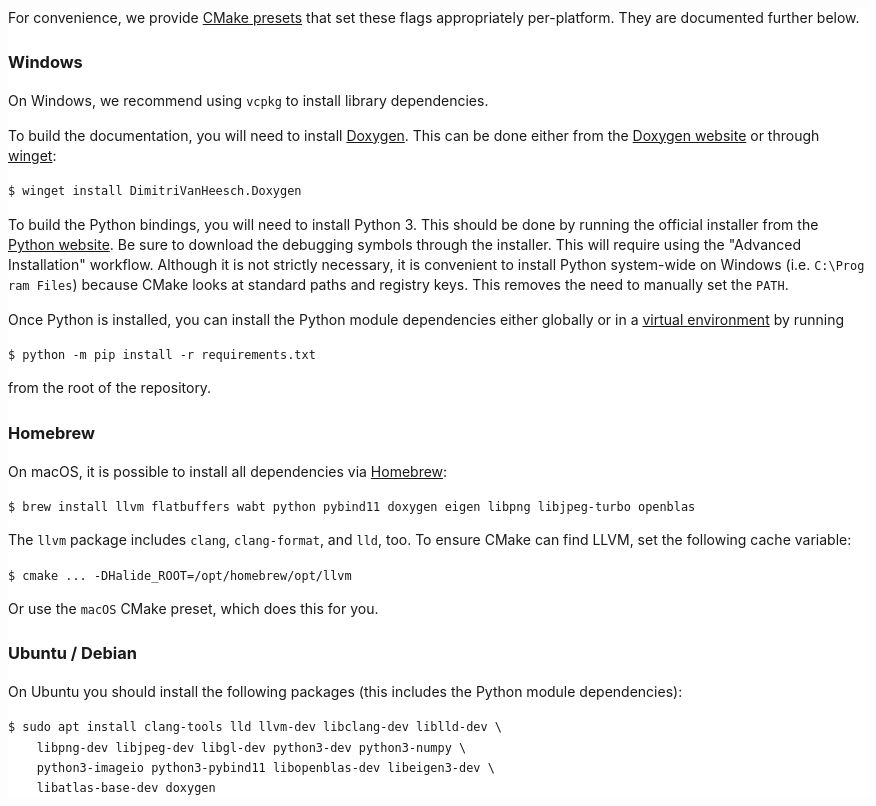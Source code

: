 For convenience, we provide [CMake presets](#cmake-presets) that set these flags
appropriately per-platform. They are documented further below.

### Windows

On Windows, we recommend using `vcpkg` to install library dependencies.

To build the documentation, you will need to install [Doxygen]. This can be done
either from the [Doxygen website][doxygen-download] or through [winget][winget]:

```shell
$ winget install DimitriVanHeesch.Doxygen
```

To build the Python bindings, you will need to install Python 3. This should be
done by running the official installer from the [Python website][python]. Be
sure to download the debugging symbols through the installer. This will require
using the "Advanced Installation" workflow. Although it is not strictly
necessary, it is convenient to install Python system-wide on Windows (i.e.
`C:\Program Files`) because CMake looks at standard paths and registry keys.
This removes the need to manually set the `PATH`.

Once Python is installed, you can install the Python module dependencies either
globally or in a [virtual environment][venv] by running

```shell
$ python -m pip install -r requirements.txt
```

from the root of the repository.

### Homebrew

On macOS, it is possible to install all dependencies via [Homebrew][homebrew]:

```shell
$ brew install llvm flatbuffers wabt python pybind11 doxygen eigen libpng libjpeg-turbo openblas
```

The `llvm` package includes `clang`, `clang-format`, and `lld`, too. To ensure
CMake can find LLVM, set the following cache variable:

```shell
$ cmake ... -DHalide_ROOT=/opt/homebrew/opt/llvm
```

Or use the `macOS` CMake preset, which does this for you.

### Ubuntu / Debian

On Ubuntu you should install the following packages (this includes the Python
module dependencies):

```
$ sudo apt install clang-tools lld llvm-dev libclang-dev liblld-dev \
    libpng-dev libjpeg-dev libgl-dev python3-dev python3-numpy \
    python3-imageio python3-pybind11 libopenblas-dev libeigen3-dev \ 
    libatlas-base-dev doxygen
```


[ATLAS]: http://math-atlas.sourceforge.net/
[BuildingHalideWithCMake.md]: ./BuildingHalideWithCMake.md
[Clang]: https://clang.llvm.org
[CodeStyleCMake.md]: ./CodeStyleCMake.md
[Eigen3CMake]: https://eigen.tuxfamily.org/dox/TopicCMakeGuide.html
[Eigen3]: http://eigen.tuxfamily.org/index.php?title=Main_Page
[FindBLAS]: https://cmake.org/cmake/help/latest/module/FindBLAS.html
[FindCUDAToolkit]: https://cmake.org/cmake/help/latest/module/FindCUDAToolkit.html
[FindCUDA]: https://cmake.org/cmake/help/latest/module/FindCUDA.html
[FindDoxygen]: https://cmake.org/cmake/help/latest/module/FindDoxygen.html
[FindJPEG]: https://cmake.org/cmake/help/latest/module/FindJPEG.html
[FindOpenCL]: https://cmake.org/cmake/help/latest/module/FindOpenCL.html
[FindPNG]: https://cmake.org/cmake/help/latest/module/FindPNG.html
[FindPython]: https://cmake.org/cmake/help/latest/module/FindPython.html
[HalideCMakePackage.md]: ./HalideCMakePackage.md
[LLVM]: https://github.com/llvm/llvm-project
[Ninja]: https://ninja-build.org/
[OpenBLAS]: https://www.openblas.net/
[V8]: https://v8.dev
[WebAssembly.md]: ./WebAssembly.md
[add_subdirectory]: https://cmake.org/cmake/help/latest/command/add_subdirectory.html
[brew-cmake]: https://formulae.brew.sh/cask/cmake#default
[build_shared_libs]: https://cmake.org/cmake/help/latest/variable/BUILD_SHARED_LIBS.html
[cmake-apt]: https://apt.kitware.com/
[cmake-docs]: https://cmake.org/cmake/help/latest/
[cmake-download]: https://cmake.org/download/
[cmake-from-source]: https://cmake.org/install/
[cmake-install]: https://cmake.org/cmake/help/latest/manual/cmake.1.html#install-a-project
[cmake-user-interaction]: https://cmake.org/cmake/help/latest/guide/user-interaction/index.html#setting-build-variables
[cmake_build_type]: https://cmake.org/cmake/help/latest/variable/CMAKE_BUILD_TYPE.html
[cmake_presets]: https://cmake.org/cmake/help/latest/manual/cmake-presets.7.html
[compiling in different directories]: https://ccache.dev/manual/4.11.3.html#_compiling_in_different_directories
[doxygen-download]: https://www.doxygen.nl/download.html
[doxygen]: https://www.doxygen.nl/index.html
[enable_testing]: https://cmake.org/cmake/help/latest/command/enable_testing.html
[fetchcontent]: https://cmake.org/cmake/help/latest/module/FetchContent.html
[find_package]: https://cmake.org/cmake/help/latest/command/find_package.html
[flatbuffers]: https://github.com/google/flatbuffers
[homebrew]: https://brew.sh
[libjpeg]: https://www.libjpeg-turbo.org/
[libpng]: http://www.libpng.org/pub/png/libpng.html
[lld]: https://lld.llvm.org/
[msvc-cmd]: https://learn.microsoft.com/en-us/cpp/build/building-on-the-command-line
[ninja-download]: https://github.com/ninja-build/ninja/releases
[pipx]: https://pipx.pypa.io/stable/
[precompiled headers]: https://ccache.dev/manual/4.11.3.html#_precompiled_headers
[pybind11]: https://github.com/pybind/pybind11
[pypi-cmake]: https://pypi.org/project/cmake/
[python]: https://www.python.org/downloads/
[snap store]: https://snapcraft.io/cmake
[vcpkg-overlay]: https://learn.microsoft.com/en-us/vcpkg/concepts/overlay-ports
[vcpkg]: https://github.com/Microsoft/vcpkg
[vcvarsall]: https://docs.microsoft.com/en-us/cpp/build/building-on-the-command-line#developer_command_file_locations
[venv]: https://docs.python.org/3/tutorial/venv.html
[vs-cmake-docs]: https://docs.microsoft.com/en-us/cpp/build/cmake-projects-in-visual-studio
[wabt]: https://github.com/WebAssembly/wabt
[winget]: https://learn.microsoft.com/en-us/windows/package-manager/winget/
